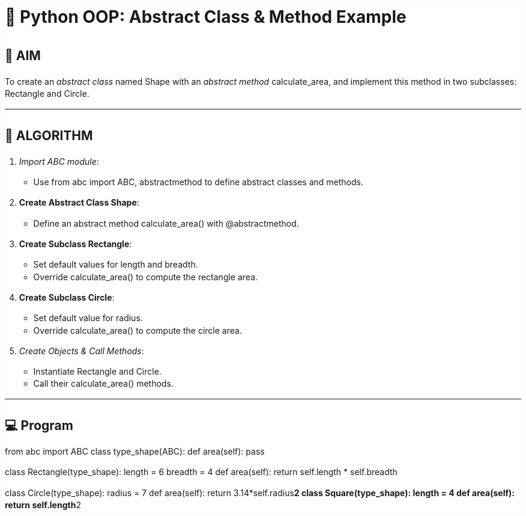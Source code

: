 # 🐍 Python OOP: Abstract Class & Method Example

## 🎯 AIM

To create an *abstract class* named Shape with an *abstract method* calculate_area, and implement this method in two subclasses: Rectangle and Circle.

---

## 🧠 ALGORITHM

1. *Import ABC module*:
   - Use from abc import ABC, abstractmethod to define abstract classes and methods.

2. **Create Abstract Class Shape**:
   - Define an abstract method calculate_area() with @abstractmethod.

3. **Create Subclass Rectangle**:
   - Set default values for length and breadth.
   - Override calculate_area() to compute the rectangle area.

4. **Create Subclass Circle**:
   - Set default value for radius.
   - Override calculate_area() to compute the circle area.

5. *Create Objects & Call Methods*:
   - Instantiate Rectangle and Circle.
   - Call their calculate_area() methods.

---

## 💻 Program


from abc import ABC
class type_shape(ABC): 
    def area(self):
        pass

class Rectangle(type_shape):
    length = 6
    breadth = 4
    def area(self):
        return self.length * self.breadth

class Circle(type_shape):
    radius = 7
    def area(self):
        return 3.14*self.radius**2
class Square(type_shape):
    length = 4
    def area(self):
        return self.length**2

